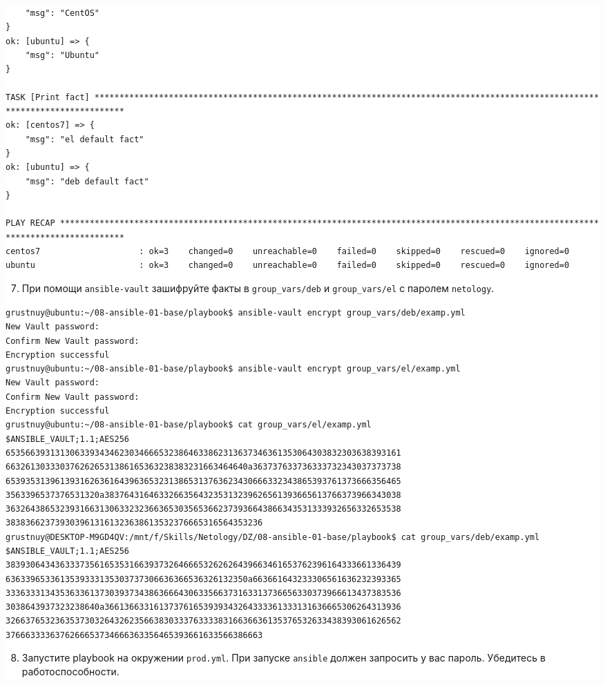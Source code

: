 ```
    "msg": "CentOS"
}
ok: [ubuntu] => {
    "msg": "Ubuntu"
}

TASK [Print fact] ******************************************************************************************************************************
ok: [centos7] => {
    "msg": "el default fact"
}
ok: [ubuntu] => {
    "msg": "deb default fact"
}

PLAY RECAP *************************************************************************************************************************************
centos7                    : ok=3    changed=0    unreachable=0    failed=0    skipped=0    rescued=0    ignored=0   
ubuntu                     : ok=3    changed=0    unreachable=0    failed=0    skipped=0    rescued=0    ignored=0   
```

7. При помощи `ansible-vault` зашифруйте факты в `group_vars/deb` и `group_vars/el` с паролем `netology`.

```
grustnuy@ubuntu:~/08-ansible-01-base/playbook$ ansible-vault encrypt group_vars/deb/examp.yml
New Vault password: 
Confirm New Vault password: 
Encryption successful
grustnuy@ubuntu:~/08-ansible-01-base/playbook$ ansible-vault encrypt group_vars/el/examp.yml
New Vault password: 
Confirm New Vault password: 
Encryption successful
grustnuy@ubuntu:~/08-ansible-01-base/playbook$ cat group_vars/el/examp.yml
$ANSIBLE_VAULT;1.1;AES256
65356639313130633934346230346665323864633862313637346361353064303832303638393161
6632613033303762626531386165363238383231663464640a363737633736333732343037373738
65393531396139316263616439636532313865313763623430666332343865393761373666356465
3563396537376531320a383764316463326635643235313239626561393665613766373966343038
36326438653239316631306332323663653035653662373936643866343531333932656332653538
3838366237393039613161323638613532376665316564353236
grustnuy@DESKTOP-M9GD4QV:/mnt/f/Skills/Netology/DZ/08-ansible-01-base/playbook$ cat group_vars/deb/examp.yml
$ANSIBLE_VAULT;1.1;AES256
38393064343633373561653531663937326466653262626439663461653762396164333661336439
6363396533613539333135303737306636366536326132350a663661643233306561636232393365
33363331343536336137303937343863666430633566373163313736656330373966613437383536
3038643937323238640a366136633161373761653939343264333361333131636665306264313936
32663765323635373032643262356638303337633338316636636135376532633438393061626562
3766633336376266653734666363356465393661633566386663
```
8. Запустите playbook на окружении `prod.yml`. При запуске `ansible` должен запросить у вас пароль. Убедитесь в работоспособности.
